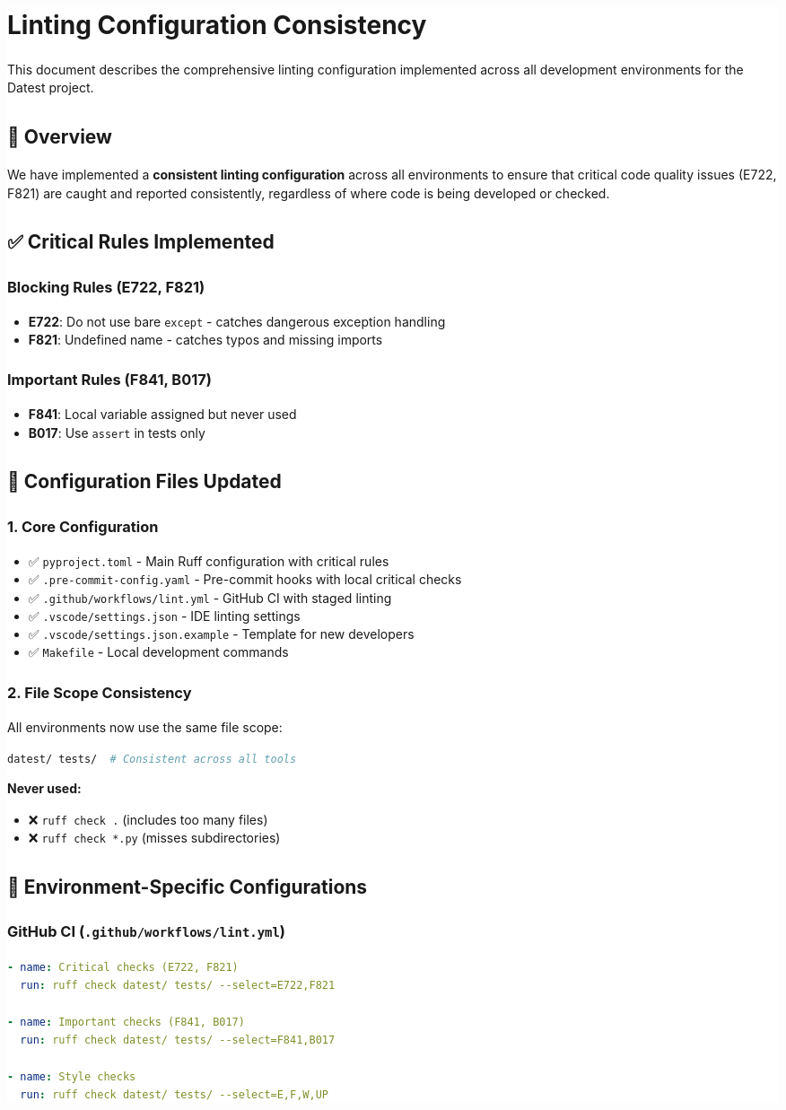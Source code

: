 # Linting Configuration Consistency

This document describes the comprehensive linting configuration implemented across all development environments for the Datest project.

## 🎯 Overview

We have implemented a **consistent linting configuration** across all environments to ensure that critical code quality issues (E722, F821) are caught and reported consistently, regardless of where code is being developed or checked.

## ✅ Critical Rules Implemented

### **Blocking Rules (E722, F821)**
- **E722**: Do not use bare `except` - catches dangerous exception handling
- **F821**: Undefined name - catches typos and missing imports

### **Important Rules (F841, B017)**
- **F841**: Local variable assigned but never used
- **B017**: Use `assert` in tests only

## 🔧 Configuration Files Updated

### **1. Core Configuration**
- ✅ `pyproject.toml` - Main Ruff configuration with critical rules
- ✅ `.pre-commit-config.yaml` - Pre-commit hooks with local critical checks
- ✅ `.github/workflows/lint.yml` - GitHub CI with staged linting
- ✅ `.vscode/settings.json` - IDE linting settings
- ✅ `.vscode/settings.json.example` - Template for new developers
- ✅ `Makefile` - Local development commands

### **2. File Scope Consistency**
All environments now use the same file scope:
```bash
datest/ tests/  # Consistent across all tools
```

**Never used:**
- ❌ `ruff check .` (includes too many files)
- ❌ `ruff check *.py` (misses subdirectories)

## 🚀 Environment-Specific Configurations

### **GitHub CI (`.github/workflows/lint.yml`)**
```yaml
- name: Critical checks (E722, F821)
  run: ruff check datest/ tests/ --select=E722,F821

- name: Important checks (F841, B017)
  run: ruff check datest/ tests/ --select=F841,B017

- name: Style checks
  run: ruff check datest/ tests/ --select=E,F,W,UP
```
